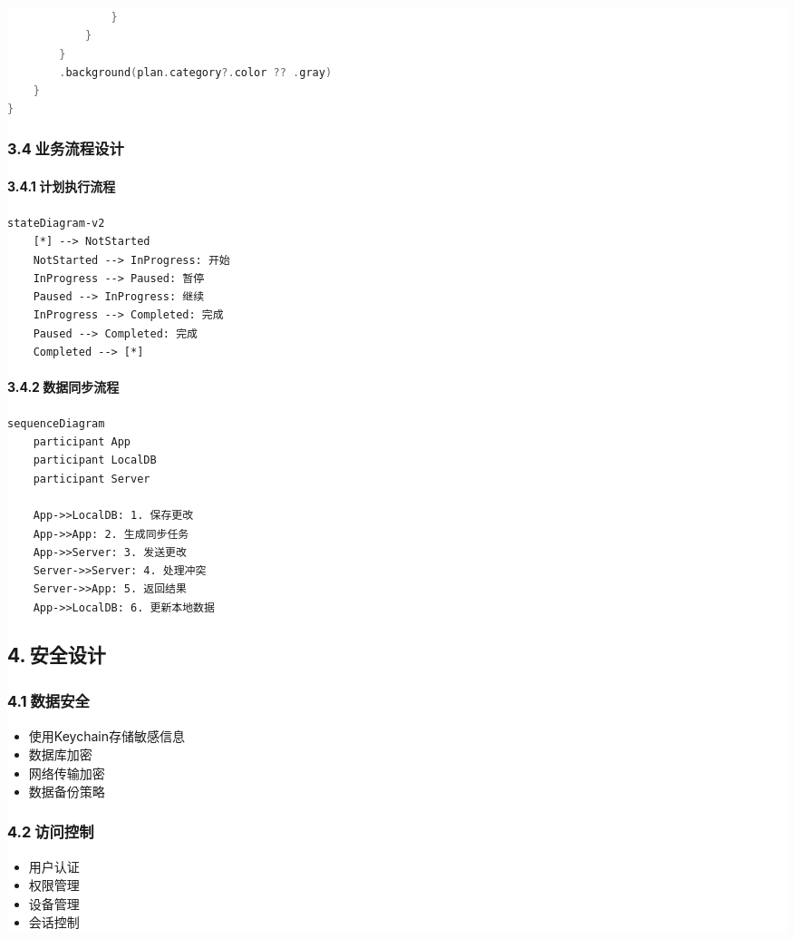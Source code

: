 ```swift
                }
            }
        }
        .background(plan.category?.color ?? .gray)
    }
}
```

### 3.4 业务流程设计

#### 3.4.1 计划执行流程
```mermaid
stateDiagram-v2
    [*] --> NotStarted
    NotStarted --> InProgress: 开始
    InProgress --> Paused: 暂停
    Paused --> InProgress: 继续
    InProgress --> Completed: 完成
    Paused --> Completed: 完成
    Completed --> [*]
```

#### 3.4.2 数据同步流程
```mermaid
sequenceDiagram
    participant App
    participant LocalDB
    participant Server
    
    App->>LocalDB: 1. 保存更改
    App->>App: 2. 生成同步任务
    App->>Server: 3. 发送更改
    Server->>Server: 4. 处理冲突
    Server->>App: 5. 返回结果
    App->>LocalDB: 6. 更新本地数据
```

## 4. 安全设计

### 4.1 数据安全
- 使用Keychain存储敏感信息
- 数据库加密
- 网络传输加密
- 数据备份策略

### 4.2 访问控制
- 用户认证
- 权限管理
- 设备管理
- 会话控制
